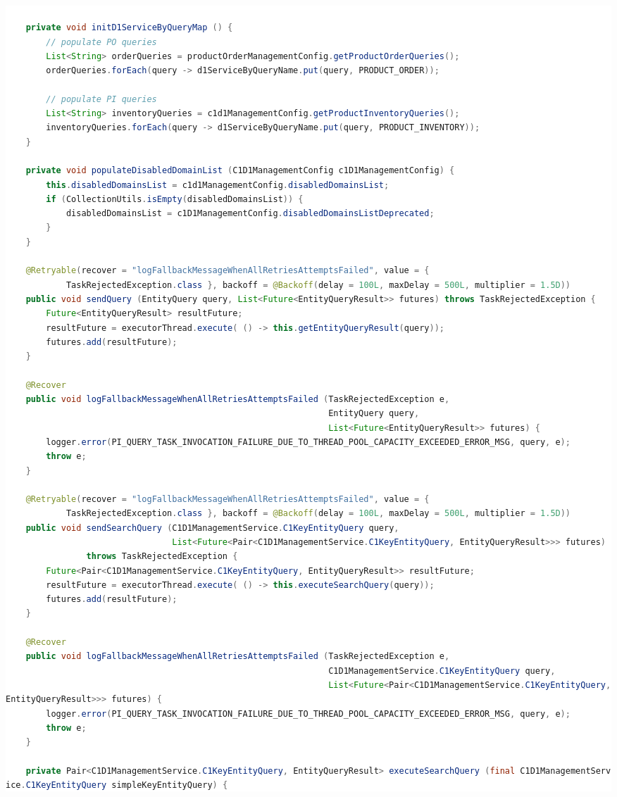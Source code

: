 ```java

    private void initD1ServiceByQueryMap () {
        // populate PO queries
        List<String> orderQueries = productOrderManagementConfig.getProductOrderQueries();
        orderQueries.forEach(query -> d1ServiceByQueryName.put(query, PRODUCT_ORDER));

        // populate PI queries
        List<String> inventoryQueries = c1d1ManagementConfig.getProductInventoryQueries();
        inventoryQueries.forEach(query -> d1ServiceByQueryName.put(query, PRODUCT_INVENTORY));
    }

    private void populateDisabledDomainList (C1D1ManagementConfig c1D1ManagementConfig) {
        this.disabledDomainsList = c1d1ManagementConfig.disabledDomainsList;
        if (CollectionUtils.isEmpty(disabledDomainsList)) {
            disabledDomainsList = c1D1ManagementConfig.disabledDomainsListDeprecated;
        }
    }

    @Retryable(recover = "logFallbackMessageWhenAllRetriesAttemptsFailed", value = {
            TaskRejectedException.class }, backoff = @Backoff(delay = 100L, maxDelay = 500L, multiplier = 1.5D))
    public void sendQuery (EntityQuery query, List<Future<EntityQueryResult>> futures) throws TaskRejectedException {
        Future<EntityQueryResult> resultFuture;
        resultFuture = executorThread.execute( () -> this.getEntityQueryResult(query));
        futures.add(resultFuture);
    }

    @Recover
    public void logFallbackMessageWhenAllRetriesAttemptsFailed (TaskRejectedException e,
                                                                EntityQuery query,
                                                                List<Future<EntityQueryResult>> futures) {
        logger.error(PI_QUERY_TASK_INVOCATION_FAILURE_DUE_TO_THREAD_POOL_CAPACITY_EXCEEDED_ERROR_MSG, query, e);
        throw e;
    }

    @Retryable(recover = "logFallbackMessageWhenAllRetriesAttemptsFailed", value = {
            TaskRejectedException.class }, backoff = @Backoff(delay = 100L, maxDelay = 500L, multiplier = 1.5D))
    public void sendSearchQuery (C1D1ManagementService.C1KeyEntityQuery query,
                                 List<Future<Pair<C1D1ManagementService.C1KeyEntityQuery, EntityQueryResult>>> futures)
                throws TaskRejectedException {
        Future<Pair<C1D1ManagementService.C1KeyEntityQuery, EntityQueryResult>> resultFuture;
        resultFuture = executorThread.execute( () -> this.executeSearchQuery(query));
        futures.add(resultFuture);
    }

    @Recover
    public void logFallbackMessageWhenAllRetriesAttemptsFailed (TaskRejectedException e,
                                                                C1D1ManagementService.C1KeyEntityQuery query,
                                                                List<Future<Pair<C1D1ManagementService.C1KeyEntityQuery, EntityQueryResult>>> futures) {
        logger.error(PI_QUERY_TASK_INVOCATION_FAILURE_DUE_TO_THREAD_POOL_CAPACITY_EXCEEDED_ERROR_MSG, query, e);
        throw e;
    }

    private Pair<C1D1ManagementService.C1KeyEntityQuery, EntityQueryResult> executeSearchQuery (final C1D1ManagementService.C1KeyEntityQuery simpleKeyEntityQuery) {
```